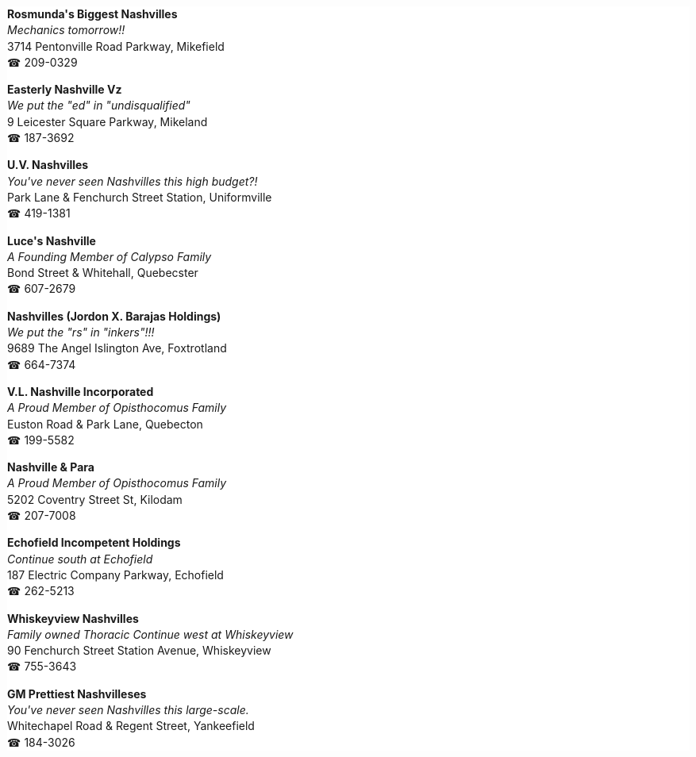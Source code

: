**Rosmunda's Biggest Nashvilles**  
_Mechanics tomorrow!!_  
3714 Pentonville Road Parkway, Mikefield  
☎ 209-0329

**Easterly Nashville Vz**  
_We put the "ed" in "undisqualified"_  
9 Leicester Square Parkway, Mikeland  
☎ 187-3692

**U.V. Nashvilles**  
_You've never seen Nashvilles this high budget?!_  
Park Lane & Fenchurch Street Station, Uniformville  
☎ 419-1381

**Luce's Nashville**  
_A Founding Member of Calypso Family_  
Bond Street & Whitehall, Quebecster  
☎ 607-2679

**Nashvilles (Jordon X. Barajas Holdings)**  
_We put the "rs" in "inkers"!!!_  
9689 The Angel Islington Ave, Foxtrotland  
☎ 664-7374

**V.L. Nashville Incorporated**  
_A Proud Member of Opisthocomus Family_  
Euston Road & Park Lane, Quebecton  
☎ 199-5582

**Nashville & Para**  
_A Proud Member of Opisthocomus Family_  
5202 Coventry Street St, Kilodam  
☎ 207-7008

**Echofield Incompetent Holdings**  
_Continue south at Echofield_  
187 Electric Company Parkway, Echofield  
☎ 262-5213

**Whiskeyview Nashvilles**  
_Family owned Thoracic 
Continue west at Whiskeyview_  
90 Fenchurch Street Station Avenue, Whiskeyview  
☎ 755-3643

**GM Prettiest Nashvilleses**  
_You've never seen Nashvilles this large-scale._  
Whitechapel Road & Regent Street, Yankeefield  
☎ 184-3026

